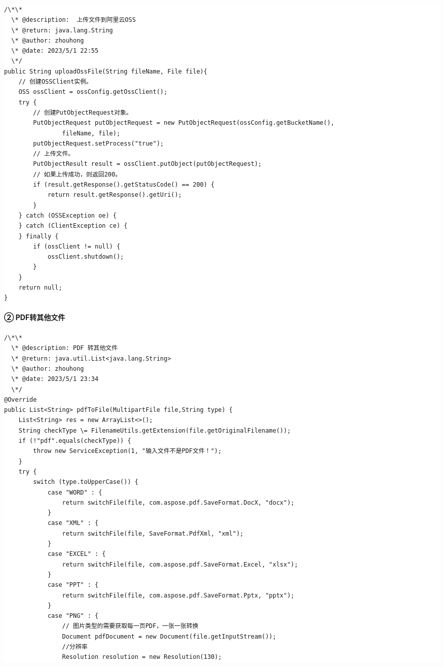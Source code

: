    /\*\*
      \* @description:  上传文件到阿里云OSS
      \* @return: java.lang.String
      \* @author: zhouhong
      \* @date: 2023/5/1 22:55
      \*/
    public String uploadOssFile(String fileName, File file){
        // 创建OSSClient实例。
        OSS ossClient = ossConfig.getOssClient();
        try {
            // 创建PutObjectRequest对象。
            PutObjectRequest putObjectRequest = new PutObjectRequest(ossConfig.getBucketName(),
                    fileName, file);
            putObjectRequest.setProcess("true");
            // 上传文件。
            PutObjectResult result = ossClient.putObject(putObjectRequest);
            // 如果上传成功，则返回200。
            if (result.getResponse().getStatusCode() == 200) {
                return result.getResponse().getUri();
            }
        } catch (OSSException oe) {
        } catch (ClientException ce) {
        } finally {
            if (ossClient != null) {
                ossClient.shutdown();
            }
        }
        return null;
    }

#### ② PDF转其他文件

    /\*\*
      \* @description: PDF 转其他文件
      \* @return: java.util.List<java.lang.String>
      \* @author: zhouhong
      \* @date: 2023/5/1 23:34
      \*/
    @Override
    public List<String> pdfToFile(MultipartFile file,String type) {
        List<String> res = new ArrayList<>();
        String checkType \= FilenameUtils.getExtension(file.getOriginalFilename());
        if (!"pdf".equals(checkType)) {
            throw new ServiceException(1, "输入文件不是PDF文件！");
        }
        try {
            switch (type.toUpperCase()) {
                case "WORD" : {
                    return switchFile(file, com.aspose.pdf.SaveFormat.DocX, "docx");
                }
                case "XML" : {
                    return switchFile(file, SaveFormat.PdfXml, "xml");
                }
                case "EXCEL" : {
                    return switchFile(file, com.aspose.pdf.SaveFormat.Excel, "xlsx");
                }
                case "PPT" : {
                    return switchFile(file, com.aspose.pdf.SaveFormat.Pptx, "pptx");
                }
                case "PNG" : {
                    // 图片类型的需要获取每一页PDF，一张一张转换
                    Document pdfDocument = new Document(file.getInputStream());
                    //分辨率
                    Resolution resolution = new Resolution(130);